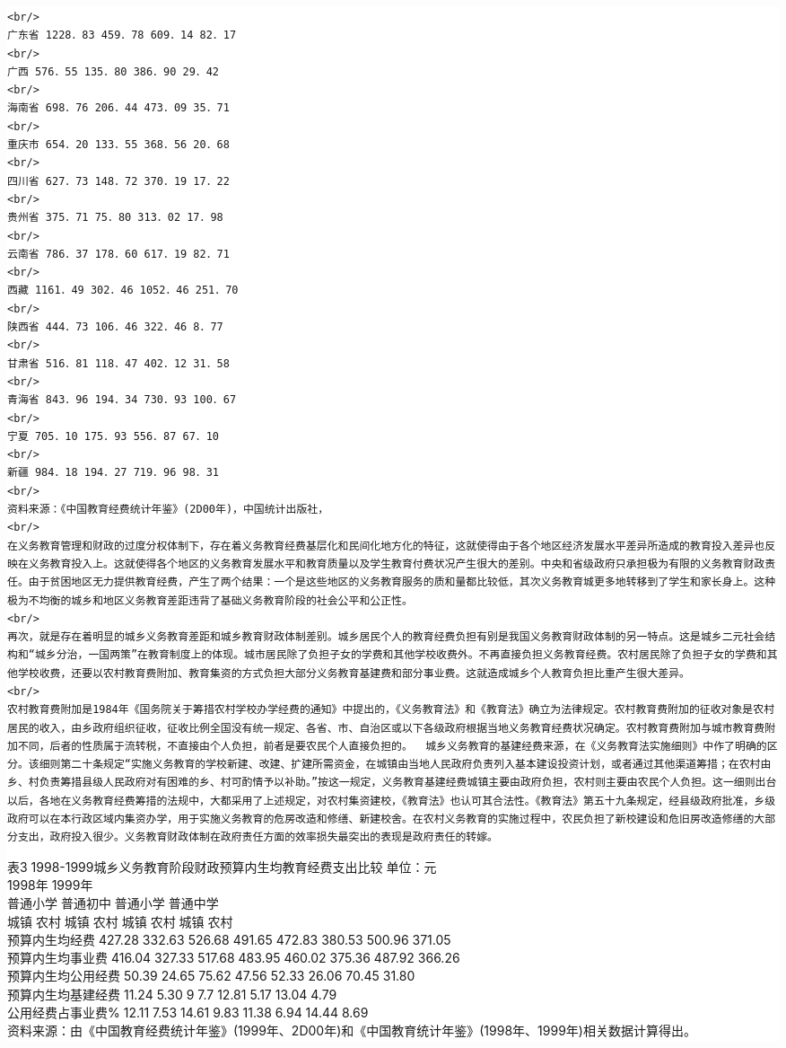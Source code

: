     <br/>
    广东省 1228．83 459．78 609．14 82．17
    <br/>
    广西 576．55 135．80 386．90 29．42
    <br/>
    海南省 698．76 206．44 473．09 35．71
    <br/>
    重庆市 654．20 133．55 368．56 20．68
    <br/>
    四川省 627．73 148．72 370．19 17．22
    <br/>
    贵州省 375．71 75．80 313．02 17．98
    <br/>
    云南省 786．37 178．60 617．19 82．71
    <br/>
    西藏 1161．49 302．46 1052．46 251．70
    <br/>
    陕西省 444．73 106．46 322．46 8．77
    <br/>
    甘肃省 516．81 118．47 402．12 31．58
    <br/>
    青海省 843．96 194．34 730．93 100．67
    <br/>
    宁夏 705．10 175．93 556．87 67．10
    <br/>
    新疆 984．18 194．27 719．96 98．31
    <br/>
    资料来源：《中国教育经费统计年鉴》(2D00年)，中国统计出版社，
    <br/>
    在义务教育管理和财政的过度分权体制下，存在着义务教育经费基层化和民间化地方化的特征，这就使得由于各个地区经济发展水平差异所造成的教育投入差异也反映在义务教育投入上。这就使得各个地区的义务教育发展水平和教育质量以及学生教育付费状况产生很大的差别。中央和省级政府只承担极为有限的义务教育财政责任。由于贫困地区无力提供教育经费，产生了两个结果：一个是这些地区的义务教育服务的质和量都比较低，其次义务教育城更多地转移到了学生和家长身上。这种极为不均衡的城乡和地区义务教育差距违背了基础义务教育阶段的社会公平和公正性。
    <br/>
    再次，就是存在着明显的城乡义务教育差距和城乡教育财政体制差别。城乡居民个人的教育经费负担有别是我国义务教育财政体制的另一特点。这是城乡二元社会结构和“城乡分治，一国两策”在教育制度上的体现。城市居民除了负担子女的学费和其他学校收费外。不再直接负担义务教育经费。农村居民除了负担子女的学费和其他学校收费，还要以农村教育费附加、教育集资的方式负担大部分义务教育基建费和部分事业费。这就造成城乡个人教育负担比重产生很大差异。
    <br/>
    农村教育费附加是1984年《国务院关于筹措农村学校办学经费的通知》中提出的，《义务教育法》和《教育法》确立为法律规定。农村教育费附加的征收对象是农村居民的收入，由乡政府组织征收，征收比例全国没有统一规定、各省、市、自治区或以下各级政府根据当地义务教育经费状况确定。农村教育费附加与城市教育费附加不同，后者的性质属于流转税，不直接由个人负担，前者是要农民个人直接负担的。  城乡义务教育的基建经费来源，在《义务教育法实施细则》中作了明确的区分。该细则第二十条规定“实施义务教育的学校新建、改建、扩建所需资金，在城镇由当地人民政府负责列入基本建设投资计划，或者通过其他渠道筹措；在农村由乡、村负责筹措县级人民政府对有困难的乡、村可酌情予以补助。”按这一规定，义务教育基建经费城镇主要由政府负担，农村则主要由农民个人负担。这一细则出台以后，各地在义务教育经费筹措的法规中，大都采用了上述规定，对农村集资建校，《教育法》也认可其合法性。《教育法》第五十九条规定，经县级政府批准，乡级政府可以在本行政区域内集资办学，用于实施义务教育的危房改造和修缮、新建校舍。在农村义务教育的实施过程中，农民负担了新校建设和危旧房改造修缮的大部分支出，政府投入很少。义务教育财政体制在政府责任方面的效率损失最突出的表现是政府责任的转嫁。
   </p>
   <p align="left">
    表3 1998-1999城乡义务教育阶段财政预算内生均教育经费支出比较 单位：元
    <br/>
    1998年 1999年
    <br/>
    普通小学 普通初中 普通小学 普通中学
    <br/>
    城镇 农村 城镇 农村 城镇 农村 城镇 农村
    <br/>
    预算内生均经费 427.28 332.63 526.68 491.65 472.83 380.53 500.96 371.05
    <br/>
    预算内生均事业费 416.04 327.33 517.68 483.95 460.02 375.36 487.92 366.26
    <br/>
    预算内生均公用经费 50.39 24.65 75.62 47.56 52.33 26.06 70.45 31.80
    <br/>
    预算内生均基建经费 11.24 5.30 9 7.7 12.81 5.17 13.04 4.79
    <br/>
    公用经费占事业费% 12.11 7.53 14.61 9.83 11.38 6.94 14.44 8.69
    <br/>
    资料来源：由《中国教育经费统计年鉴》(1999年、2D00年)和《中国教育统计年鉴》(1998年、1999年)相关数据计算得出。